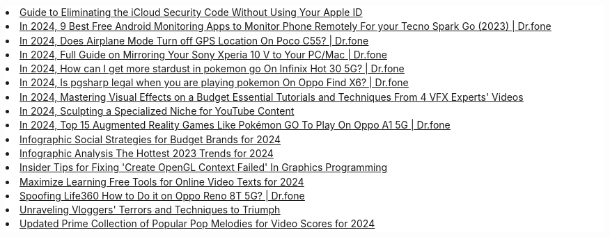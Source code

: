 <li><a href="https://app-tips.techidaily.com/guide-to-eliminating-the-icloud-security-code-without-using-your-apple-id/"><u>Guide to Eliminating the iCloud Security Code Without Using Your Apple ID</u></a></li>
<li><a href="https://android-location.techidaily.com/in-2024-9-best-free-android-monitoring-apps-to-monitor-phone-remotely-for-your-tecno-spark-go-2023-drfone-by-drfone-virtual/"><u>In 2024, 9 Best Free Android Monitoring Apps to Monitor Phone Remotely For your Tecno Spark Go (2023) | Dr.fone</u></a></li>
<li><a href="https://review-topics.techidaily.com/in-2024-does-airplane-mode-turn-off-gps-location-on-poco-c55-drfone-by-drfone-virtual-android/"><u>In 2024, Does Airplane Mode Turn off GPS Location On Poco C55? | Dr.fone</u></a></li>
<li><a href="https://screen-mirror.techidaily.com/in-2024-full-guide-on-mirroring-your-sony-xperia-10-v-to-your-pcmac-drfone-by-drfone-android/"><u>In 2024, Full Guide on Mirroring Your Sony Xperia 10 V to Your PC/Mac | Dr.fone</u></a></li>
<li><a href="https://android-pokemon-go.techidaily.com/in-2024-how-can-i-get-more-stardust-in-pokemon-go-on-infinix-hot-30-5g-drfone-by-drfone-virtual-android/"><u>In 2024, How can I get more stardust in pokemon go On Infinix Hot 30 5G? | Dr.fone</u></a></li>
<li><a href="https://phone-solutions.techidaily.com/in-2024-is-pgsharp-legal-when-you-are-playing-pokemon-on-oppo-find-x6-drfone-by-drfone-virtual-android/"><u>In 2024, Is pgsharp legal when you are playing pokemon On Oppo Find X6? | Dr.fone</u></a></li>
<li><a href="https://youtube-zero.techidaily.com/24-mastering-visual-effects-on-a-budget-essential-tutorials-and-techniques-from-4-vfx-experts-videos/"><u>In 2024, Mastering Visual Effects on a Budget  Essential Tutorials and Techniques From 4 VFX Experts' Videos</u></a></li>
<li><a href="https://youtube-zero.techidaily.com/24-sculpting-a-specialized-niche-for-youtube-content/"><u>In 2024, Sculpting a Specialized Niche for YouTube Content</u></a></li>
<li><a href="https://android-pokemon-go.techidaily.com/in-2024-top-15-augmented-reality-games-like-pokemon-go-to-play-on-oppo-a1-5g-drfone-by-drfone-virtual-android/"><u>In 2024, Top 15 Augmented Reality Games Like Pokémon GO To Play On Oppo A1 5G | Dr.fone</u></a></li>
<li><a href="https://youtube-zero.techidaily.com/raphic-social-strategies-for-budget-brands-for-2024/"><u>Infographic  Social Strategies for Budget Brands for 2024</u></a></li>
<li><a href="https://youtube-zero.techidaily.com/raphic-analysis-the-hottest-2023-trends-for-2024/"><u>Infographic Analysis  The Hottest 2023 Trends for 2024</u></a></li>
<li><a href="https://win-solutions.techidaily.com/insider-tips-for-fixing-create-opengl-context-failed-in-graphics-programming/"><u>Insider Tips for Fixing 'Create OpenGL Context Failed' In Graphics Programming</u></a></li>
<li><a href="https://youtube-zero.techidaily.com/ize-learning-free-tools-for-online-video-texts-for-2024/"><u>Maximize Learning  Free Tools for Online Video Texts for 2024</u></a></li>
<li><a href="https://fake-location.techidaily.com/spoofing-life360-how-to-do-it-on-oppo-reno-8t-5g-drfone-by-drfone-virtual-android/"><u>Spoofing Life360 How to Do it on Oppo Reno 8T 5G? | Dr.fone</u></a></li>
<li><a href="https://youtube-zero.techidaily.com/eling-vloggers-terrors-and-techniques-to-triumph/"><u>Unraveling Vloggers' Terrors and Techniques to Triumph</u></a></li>
<li><a href="https://audio-editing.techidaily.com/updated-prime-collection-of-popular-pop-melodies-for-video-scores-for-2024/"><u>Updated Prime Collection of Popular Pop Melodies for Video Scores for 2024</u></a></li>
</ul></div>
